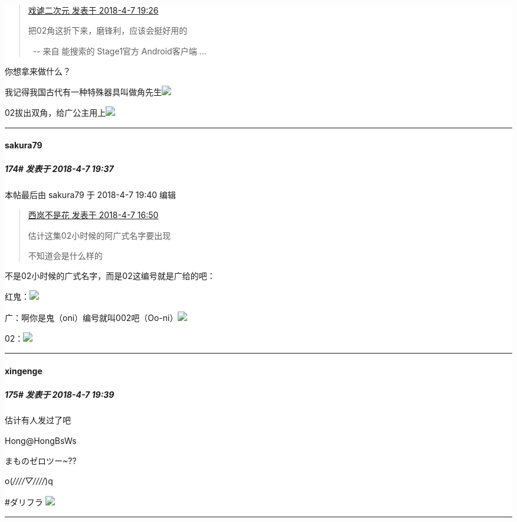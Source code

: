 <blockquote><a href="httphttps://bbs.saraba1st.com/2b/forum.php?mod=redirect&amp;goto=findpost&amp;pid=39123537&amp;ptid=1597675" target="_blank">戏谑二次元 发表于 2018-4-7 19:26</a>

把02角这折下来，磨锋利，应该会挺好用的


  -- 来自 能搜索的 Stage1官方 Android客户端 ...</blockquote>
你想拿来做什么？


我记得我国古代有一种特殊器具叫做角先生<img src="https://static.saraba1st.com/image/smiley/face2017/067.png" referrerpolicy="no-referrer">


02拔出双角，给广公主用上<img src="https://static.saraba1st.com/image/smiley/face2017/065.png" referrerpolicy="no-referrer">


-----

####  sakura79  
##### 174#       发表于 2018-4-7 19:37


 本帖最后由 sakura79 于 2018-4-7 19:40 编辑 
<blockquote><a href="httphttps://bbs.saraba1st.com/2b/forum.php?mod=redirect&amp;goto=findpost&amp;pid=39122434&amp;ptid=1597675" target="_blank">西岚不是花 发表于 2018-4-7 16:50</a>

估计这集02小时候的阿广式名字要出现


不知道会是什么样的</blockquote>
不是02小时候的广式名字，而是02这编号就是广给的吧：


红鬼：<img src="https://static.saraba1st.com/image/smiley/face2017/134.png" referrerpolicy="no-referrer">

广：啊你是鬼（oni）编号就叫002吧（Oo-ni）<img src="https://static.saraba1st.com/image/smiley/face2017/137.gif" referrerpolicy="no-referrer">

02：<img src="https://static.saraba1st.com/image/smiley/face2017/194.png" referrerpolicy="no-referrer">


-----

####  xingenge  
##### 175#       发表于 2018-4-7 19:39


估计有人发过了吧


Hong@HongBsWs

まものゼロツー~?? 

o(*////▽////*)q

#ダリフラ
<img src="http://wx3.sinaimg.cn/large/740ca5e5gy1fq4bp4fmnnj20dr0jgduq.jpg" referrerpolicy="no-referrer">


-----
